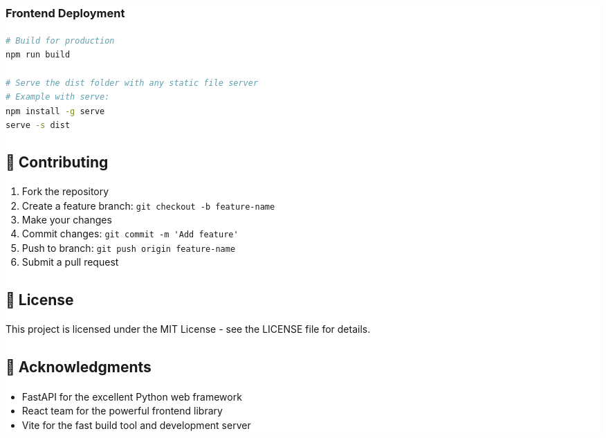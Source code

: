 ### Frontend Deployment

```bash
# Build for production
npm run build

# Serve the dist folder with any static file server
# Example with serve:
npm install -g serve
serve -s dist
```

## 🤝 Contributing

1. Fork the repository
2. Create a feature branch: `git checkout -b feature-name`
3. Make your changes
4. Commit changes: `git commit -m 'Add feature'`
5. Push to branch: `git push origin feature-name`
6. Submit a pull request

## 📄 License

This project is licensed under the MIT License - see the LICENSE file for details.

## 🙏 Acknowledgments

- FastAPI for the excellent Python web framework
- React team for the powerful frontend library
- Vite for the fast build tool and development server
